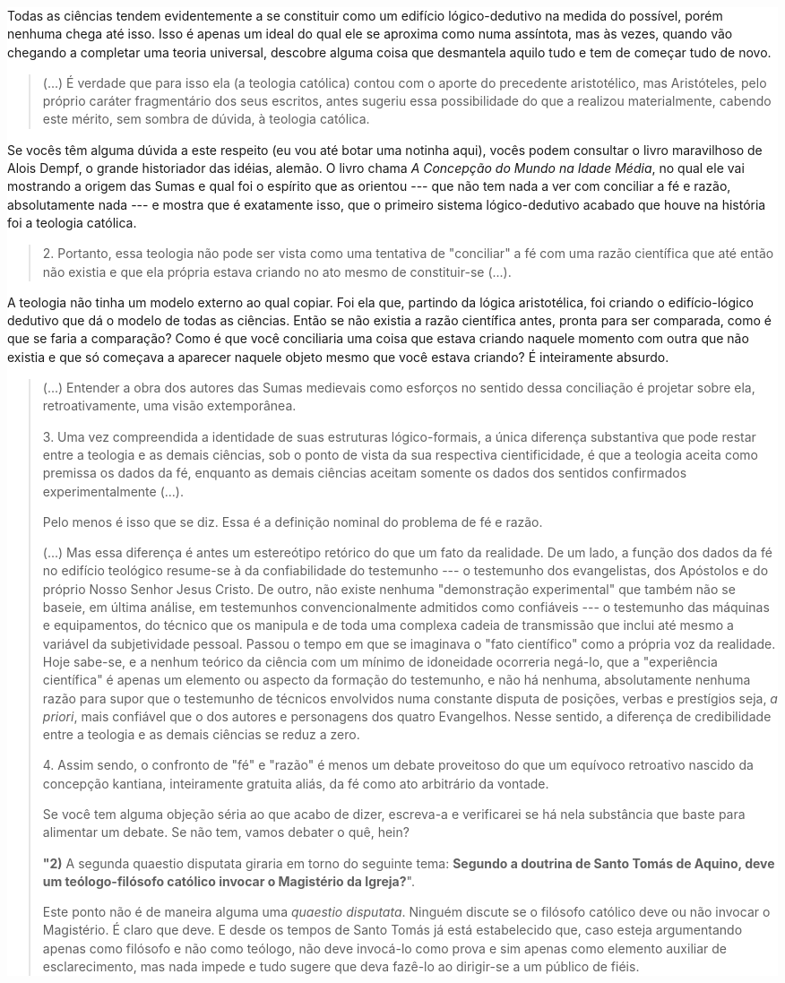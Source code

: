 Todas as ciências tendem evidentemente a se constituir como um edifício lógico-dedutivo na medida do possível, porém nenhuma chega até isso. Isso é apenas um ideal do qual ele se aproxima como numa assíntota, mas às vezes, quando vão chegando a completar uma teoria universal, descobre alguma coisa que desmantela aquilo tudo e tem de começar tudo de novo.

> (\...) É verdade que para isso ela (a teologia católica) contou com o aporte do precedente aristotélico, mas Aristóteles, pelo próprio caráter fragmentário dos seus escritos, antes sugeriu essa possibilidade do que a realizou materialmente, cabendo este mérito, sem sombra de dúvida, à teologia católica.

Se vocês têm alguma dúvida a este respeito (eu vou até botar uma notinha aqui), vocês podem consultar o livro maravilhoso de Alois Dempf, o grande historiador das idéias, alemão. O livro chama *A Concepção do Mundo na Idade Média*, no qual ele vai mostrando a origem das Sumas e qual foi o espírito que as orientou --- que não tem nada a ver com conciliar a fé e razão, absolutamente nada --- e mostra que é exatamente isso, que o primeiro sistema lógico-dedutivo acabado que houve na história foi a teologia católica.

> 2\. Portanto, essa teologia não pode ser vista como uma tentativa de "conciliar" a fé com uma razão científica que até então não existia e que ela própria estava criando no ato mesmo de constituir-se (\...).

A teologia não tinha um modelo externo ao qual copiar. Foi ela que, partindo da lógica aristotélica, foi criando o edifício-lógico dedutivo que dá o modelo de todas as ciências. Então se não existia a razão científica antes, pronta para ser comparada, como é que se faria a comparação? Como é que você conciliaria uma coisa que estava criando naquele momento com outra que não existia e que só começava a aparecer naquele objeto mesmo que você estava criando? É inteiramente absurdo.

> (\...) Entender a obra dos autores das Sumas medievais como esforços no sentido dessa conciliação é projetar sobre ela, retroativamente, uma visão extemporânea.
>
> 3\. Uma vez compreendida a identidade de suas estruturas lógico-formais, a única diferença substantiva que pode restar entre a teologia e as demais ciências, sob o ponto de vista da sua respectiva cientificidade, é que a teologia aceita como premissa os dados da fé, enquanto as demais ciências aceitam somente os dados dos sentidos confirmados experimentalmente (\...).
>
> Pelo menos é isso que se diz. Essa é a definição nominal do problema de fé e razão.
>
> (\...) Mas essa diferença é antes um estereótipo retórico do que um fato da realidade. De um lado, a função dos dados da fé no edifício teológico resume-se à da confiabilidade do testemunho --- o testemunho dos evangelistas, dos Apóstolos e do próprio Nosso Senhor Jesus Cristo. De outro, não existe nenhuma "demonstração experimental" que também não se baseie, em última análise, em testemunhos convencionalmente admitidos como confiáveis --- o testemunho das máquinas e equipamentos, do técnico que os manipula e de toda uma complexa cadeia de transmissão que inclui até mesmo a variável da subjetividade pessoal. Passou o tempo em que se imaginava o "fato científico" como a própria voz da realidade. Hoje sabe-se, e a nenhum teórico da ciência com um mínimo de idoneidade ocorreria negá-lo, que a "experiência científica" é apenas um elemento ou aspecto da formação do testemunho, e não há nenhuma, absolutamente nenhuma razão para supor que o testemunho de técnicos envolvidos numa constante disputa de posições, verbas e prestígios seja, *a priori*, mais confiável que o dos autores e personagens dos quatro Evangelhos. Nesse sentido, a diferença de credibilidade entre a teologia e as demais ciências se reduz a zero.
>
> 4\. Assim sendo, o confronto de "fé" e "razão" é menos um debate proveitoso do que um equívoco retroativo nascido da concepção kantiana, inteiramente gratuita aliás, da fé como ato arbitrário da vontade.
>
> Se você tem alguma objeção séria ao que acabo de dizer, escreva-a e verificarei se há nela substância que baste para alimentar um debate. Se não tem, vamos debater o quê, hein?
>
> **"2)** A segunda quaestio disputata giraria em torno do seguinte tema: **Segundo a doutrina de Santo Tomás de Aquino, deve um teólogo-filósofo católico invocar o Magistério da Igreja?**".
>
> Este ponto não é de maneira alguma uma *quaestio disputata*. Ninguém discute se o filósofo católico deve ou não invocar o Magistério. É claro que deve. E desde os tempos de Santo Tomás já está estabelecido que, caso esteja argumentando apenas como filósofo e não como teólogo, não deve invocá-lo como prova e sim apenas como elemento auxiliar de esclarecimento, mas nada impede e tudo sugere que deva fazê-lo ao dirigir-se a um público de fiéis.